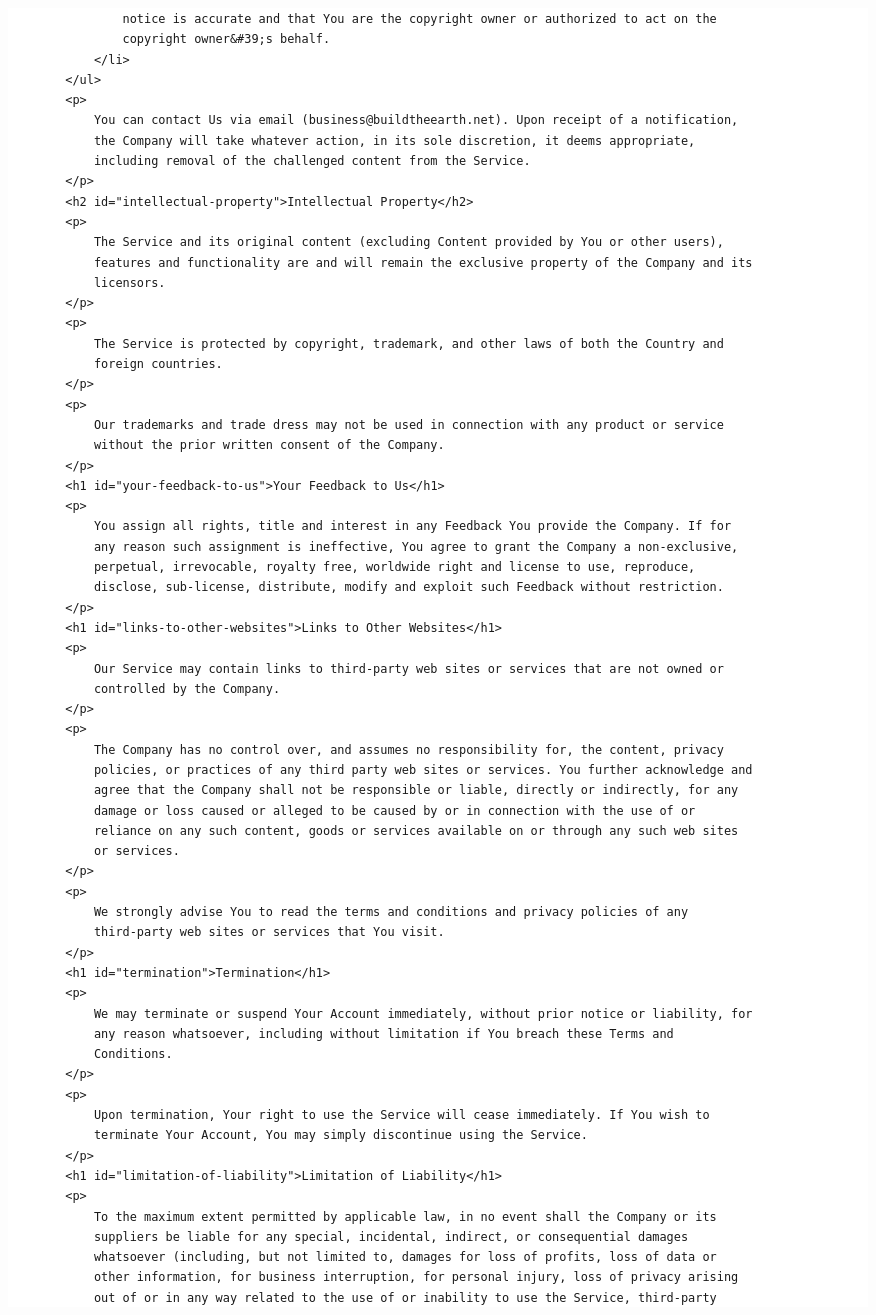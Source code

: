 					notice is accurate and that You are the copyright owner or authorized to act on the
					copyright owner&#39;s behalf.
				</li>
			</ul>
			<p>
				You can contact Us via email (business@buildtheearth.net). Upon receipt of a notification,
				the Company will take whatever action, in its sole discretion, it deems appropriate,
				including removal of the challenged content from the Service.
			</p>
			<h2 id="intellectual-property">Intellectual Property</h2>
			<p>
				The Service and its original content (excluding Content provided by You or other users),
				features and functionality are and will remain the exclusive property of the Company and its
				licensors.
			</p>
			<p>
				The Service is protected by copyright, trademark, and other laws of both the Country and
				foreign countries.
			</p>
			<p>
				Our trademarks and trade dress may not be used in connection with any product or service
				without the prior written consent of the Company.
			</p>
			<h1 id="your-feedback-to-us">Your Feedback to Us</h1>
			<p>
				You assign all rights, title and interest in any Feedback You provide the Company. If for
				any reason such assignment is ineffective, You agree to grant the Company a non-exclusive,
				perpetual, irrevocable, royalty free, worldwide right and license to use, reproduce,
				disclose, sub-license, distribute, modify and exploit such Feedback without restriction.
			</p>
			<h1 id="links-to-other-websites">Links to Other Websites</h1>
			<p>
				Our Service may contain links to third-party web sites or services that are not owned or
				controlled by the Company.
			</p>
			<p>
				The Company has no control over, and assumes no responsibility for, the content, privacy
				policies, or practices of any third party web sites or services. You further acknowledge and
				agree that the Company shall not be responsible or liable, directly or indirectly, for any
				damage or loss caused or alleged to be caused by or in connection with the use of or
				reliance on any such content, goods or services available on or through any such web sites
				or services.
			</p>
			<p>
				We strongly advise You to read the terms and conditions and privacy policies of any
				third-party web sites or services that You visit.
			</p>
			<h1 id="termination">Termination</h1>
			<p>
				We may terminate or suspend Your Account immediately, without prior notice or liability, for
				any reason whatsoever, including without limitation if You breach these Terms and
				Conditions.
			</p>
			<p>
				Upon termination, Your right to use the Service will cease immediately. If You wish to
				terminate Your Account, You may simply discontinue using the Service.
			</p>
			<h1 id="limitation-of-liability">Limitation of Liability</h1>
			<p>
				To the maximum extent permitted by applicable law, in no event shall the Company or its
				suppliers be liable for any special, incidental, indirect, or consequential damages
				whatsoever (including, but not limited to, damages for loss of profits, loss of data or
				other information, for business interruption, for personal injury, loss of privacy arising
				out of or in any way related to the use of or inability to use the Service, third-party